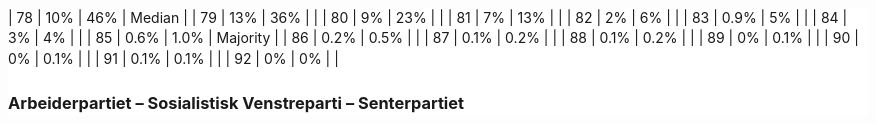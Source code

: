 | 78 | 10% | 46% | Median |
| 79 | 13% | 36% |  |
| 80 | 9% | 23% |  |
| 81 | 7% | 13% |  |
| 82 | 2% | 6% |  |
| 83 | 0.9% | 5% |  |
| 84 | 3% | 4% |  |
| 85 | 0.6% | 1.0% | Majority |
| 86 | 0.2% | 0.5% |  |
| 87 | 0.1% | 0.2% |  |
| 88 | 0.1% | 0.2% |  |
| 89 | 0% | 0.1% |  |
| 90 | 0% | 0.1% |  |
| 91 | 0.1% | 0.1% |  |
| 92 | 0% | 0% |  |

### Arbeiderpartiet – Sosialistisk Venstreparti – Senterpartiet

